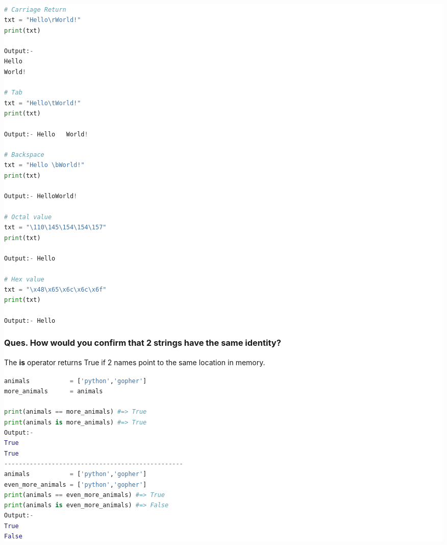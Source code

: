 ```python
# Carriage Return
txt = "Hello\rWorld!"
print(txt)

Output:-
Hello
World!

# Tab
txt = "Hello\tWorld!"
print(txt)

Output:- Hello   World!

# Backspace
txt = "Hello \bWorld!"
print(txt)

Output:- HelloWorld!

# Octal value	
txt = "\110\145\154\154\157"
print(txt)

Output:- Hello

# Hex value
txt = "\x48\x65\x6c\x6c\x6f"
print(txt) 

Output:- Hello
```


### **Ques. How would you confirm that 2 strings have the same identity?**
The <b>is</b> operator returns True if 2 names point to the same location in memory.
```python
animals           = ['python','gopher']
more_animals      = animals

print(animals == more_animals) #=> True
print(animals is more_animals) #=> True
Output:-
True
True
-------------------------------------------------
animals           = ['python','gopher']
even_more_animals = ['python','gopher']
print(animals == even_more_animals) #=> True
print(animals is even_more_animals) #=> False
Output:-
True
False
```
